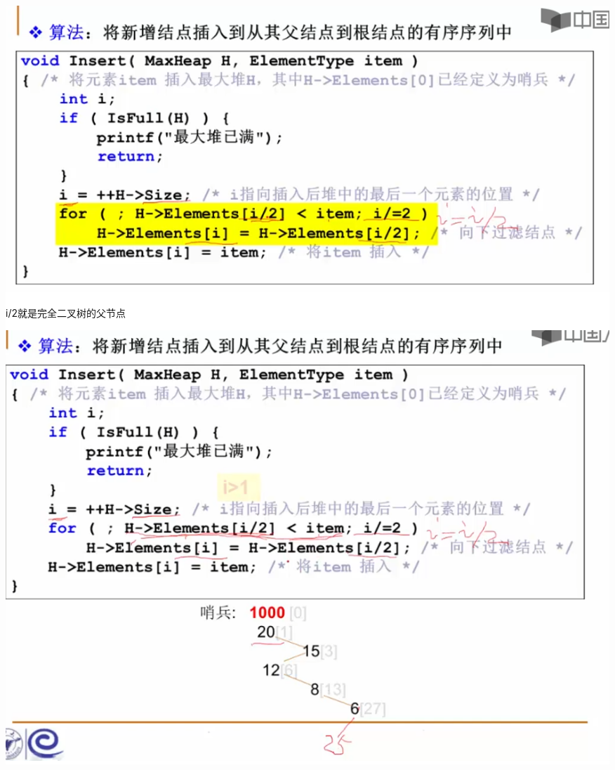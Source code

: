 
![image-20210822154842548](数据结构与算法.assets/image-20210822154842548.png)

i/2就是完全二叉树的父节点

![image-20210822155046618](数据结构与算法.assets/image-20210822155046618.png)
